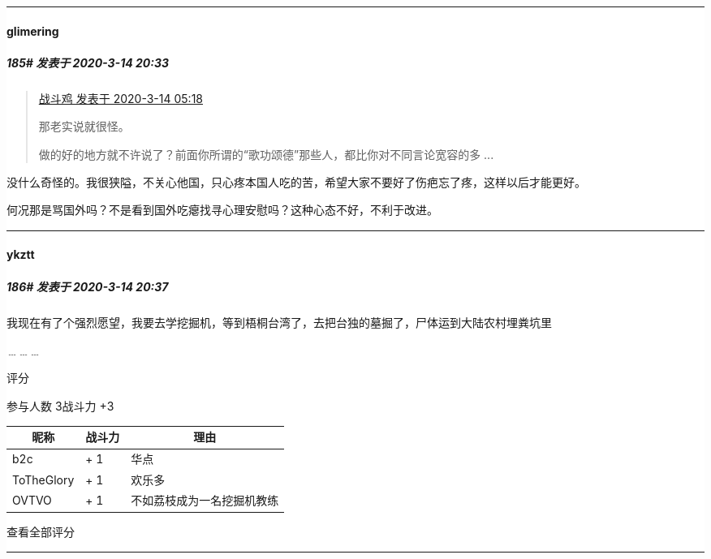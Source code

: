 





-----

####  glimering  
##### 185#       发表于 2020-3-14 20:33



<blockquote><a href="httphttps://bbs.saraba1st.com/2b/forum.php?mod=redirect&amp;goto=findpost&amp;pid=46735785&amp;ptid=1918762" target="_blank">战斗鸡 发表于 2020-3-14 05:18</a>

那老实说就很怪。


做的好的地方就不许说了？前面你所谓的“歌功颂德”那些人，都比你对不同言论宽容的多 ...</blockquote>
没什么奇怪的。我很狭隘，不关心他国，只心疼本国人吃的苦，希望大家不要好了伤疤忘了疼，这样以后才能更好。

何况那是骂国外吗？不是看到国外吃瘪找寻心理安慰吗？这种心态不好，不利于改进。







-----

####  ykztt  
##### 186#       发表于 2020-3-14 20:37




我现在有了个强烈愿望，我要去学挖掘机，等到梧桐台湾了，去把台独的墓掘了，尸体运到大陆农村埋粪坑里



﹍﹍﹍

评分





 参与人数 3战斗力 +3

|昵称|战斗力|理由|
|----|---|---|
| b2c| + 1|华点|
| ToTheGlory| + 1|欢乐多|
| OVTVO| + 1|不如荔枝成为一名挖掘机教练|



查看全部评分






-----

